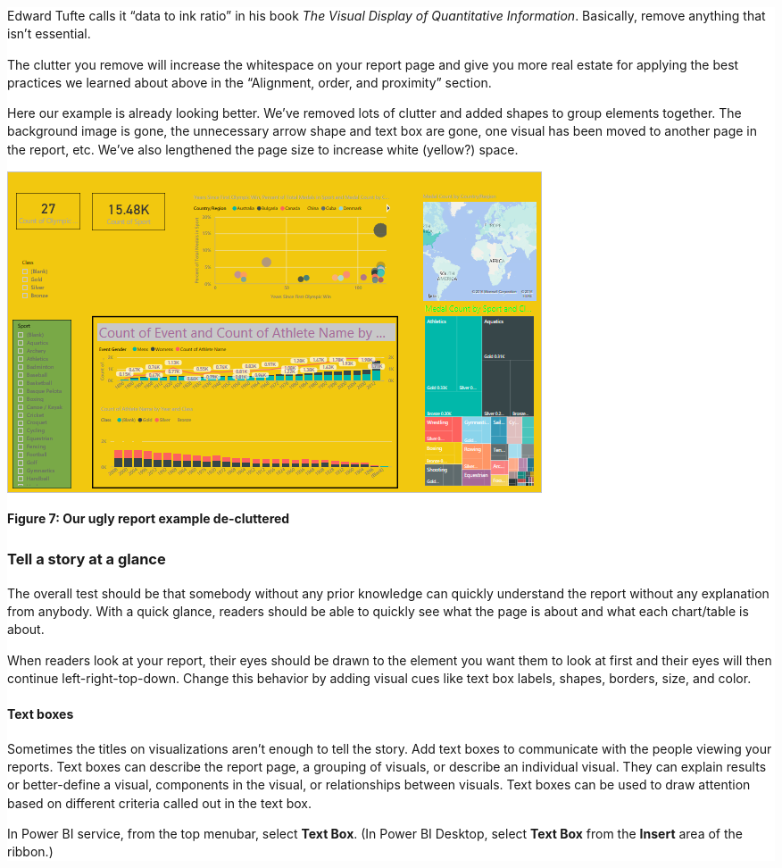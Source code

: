 Edward Tufte calls it “data to ink ratio” in his book *The Visual Display of Quantitative Information*.  Basically, remove anything that isn’t essential.

The clutter you remove will increase the whitespace on your report page and give you more real estate for applying the best practices we learned about above in the “Alignment, order, and proximity” section.

Here our example is already looking better. We’ve removed lots of clutter and added shapes to group elements together.  The background image is gone, the unnecessary arrow shape and text box are gone, one visual has been moved to another page in the report, etc. We’ve also lengthened the page size to increase white (yellow?) space.

![](media/power-bi-visualization-best-practices/power-bi-example3newer.png)

**Figure 7:    Our ugly report example de-cluttered**

### Tell a story at a glance
The overall test should be that somebody without any prior knowledge can quickly understand the report without any explanation from anybody. With a quick glance, readers should be able to quickly see what the page is about and what each chart/table is about.   

When readers look at your report, their eyes should be drawn to the element you want them to look at first and their eyes will then continue left-right-top-down.  Change this behavior by adding visual cues like text box labels, shapes, borders, size, and color.  

#### Text boxes
Sometimes the titles on visualizations aren’t enough to tell the story.  Add text boxes to communicate with the people viewing your reports.  Text boxes can describe the report page, a grouping of visuals, or describe an individual visual. They can explain results or better-define a visual, components in the visual, or relationships between visuals. Text boxes can be used to draw attention based on different criteria called out in the text box.

In Power BI service, from the top menubar, select **Text Box**. (In Power BI Desktop, select **Text Box** from the **Insert** area of the ribbon.)
